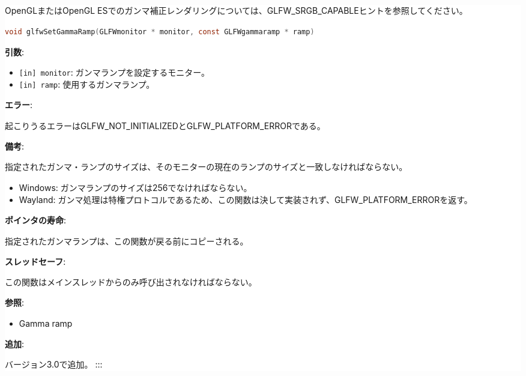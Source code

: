 OpenGLまたはOpenGL ESでのガンマ補正レンダリングについては、GLFW_SRGB_CAPABLEヒントを参照してください。

```c
void glfwSetGammaRamp(GLFWmonitor * monitor, const GLFWgammaramp * ramp)
```

__引数__:

- `[in] monitor`: ガンマランプを設定するモニター。
- `[in] ramp`: 使用するガンマランプ。

__エラー__:

起こりうるエラーはGLFW_NOT_INITIALIZEDとGLFW_PLATFORM_ERRORである。

__備考__:

指定されたガンマ・ランプのサイズは、そのモニターの現在のランプのサイズと一致しなければならない。

- Windows: ガンマランプのサイズは256でなければならない。
- Wayland: ガンマ処理は特権プロトコルであるため、この関数は決して実装されず、GLFW_PLATFORM_ERRORを返す。

__ポインタの寿命__:

指定されたガンマランプは、この関数が戻る前にコピーされる。

__スレッドセーフ__:

この関数はメインスレッドからのみ呼び出されなければならない。

__参照__:

- Gamma ramp

__追加__:

バージョン3.0で追加。
:::
